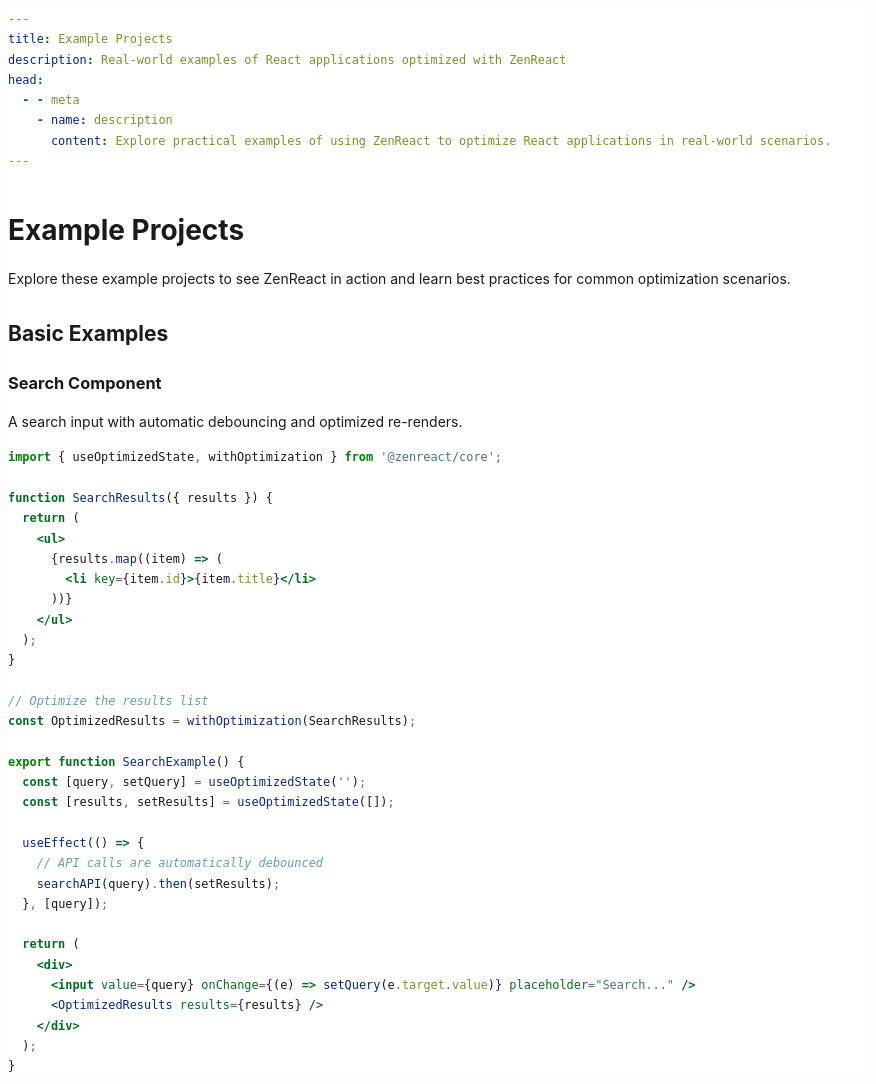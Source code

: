 ```yaml
---
title: Example Projects
description: Real-world examples of React applications optimized with ZenReact
head:
  - - meta
    - name: description
      content: Explore practical examples of using ZenReact to optimize React applications in real-world scenarios.
---
```


# Example Projects

Explore these example projects to see ZenReact in action and learn best practices for common optimization scenarios.

## Basic Examples

### Search Component

A search input with automatic debouncing and optimized re-renders.

```jsx
import { useOptimizedState, withOptimization } from '@zenreact/core';

function SearchResults({ results }) {
  return (
    <ul>
      {results.map((item) => (
        <li key={item.id}>{item.title}</li>
      ))}
    </ul>
  );
}

// Optimize the results list
const OptimizedResults = withOptimization(SearchResults);

export function SearchExample() {
  const [query, setQuery] = useOptimizedState('');
  const [results, setResults] = useOptimizedState([]);

  useEffect(() => {
    // API calls are automatically debounced
    searchAPI(query).then(setResults);
  }, [query]);

  return (
    <div>
      <input value={query} onChange={(e) => setQuery(e.target.value)} placeholder="Search..." />
      <OptimizedResults results={results} />
    </div>
  );
}
```
